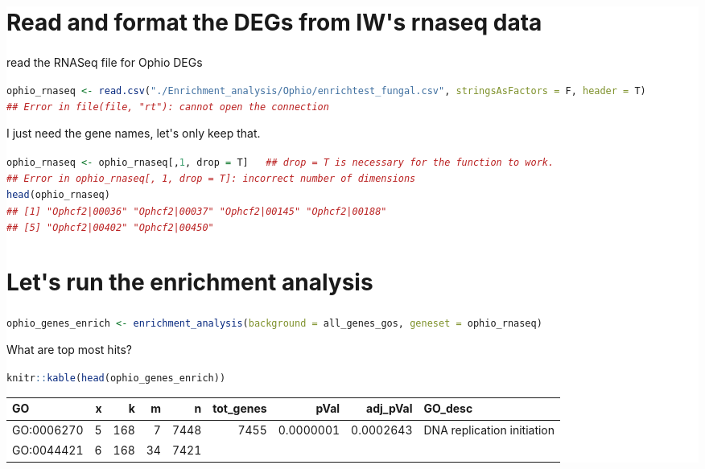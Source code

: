
# Read and format the DEGs from IW's rnaseq data
read the RNASeq file for Ophio DEGs


```r
ophio_rnaseq <- read.csv("./Enrichment_analysis/Ophio/enrichtest_fungal.csv", stringsAsFactors = F, header = T)
## Error in file(file, "rt"): cannot open the connection
```

I just need the gene names, let's only keep that.


```r
ophio_rnaseq <- ophio_rnaseq[,1, drop = T]   ## drop = T is necessary for the function to work. 
## Error in ophio_rnaseq[, 1, drop = T]: incorrect number of dimensions
head(ophio_rnaseq)
## [1] "Ophcf2|00036" "Ophcf2|00037" "Ophcf2|00145" "Ophcf2|00188"
## [5] "Ophcf2|00402" "Ophcf2|00450"
```

# Let's run the enrichment analysis


```r
ophio_genes_enrich <- enrichment_analysis(background = all_genes_gos, geneset = ophio_rnaseq)
```

What are top most hits?


```r
knitr::kable(head(ophio_genes_enrich))
```

<table>
 <thead>
  <tr>
   <th style="text-align:left;"> GO </th>
   <th style="text-align:right;"> x </th>
   <th style="text-align:right;"> k </th>
   <th style="text-align:right;"> m </th>
   <th style="text-align:right;"> n </th>
   <th style="text-align:right;"> tot_genes </th>
   <th style="text-align:right;"> pVal </th>
   <th style="text-align:right;"> adj_pVal </th>
   <th style="text-align:left;"> GO_desc </th>
  </tr>
 </thead>
<tbody>
  <tr>
   <td style="text-align:left;"> GO:0006270 </td>
   <td style="text-align:right;"> 5 </td>
   <td style="text-align:right;"> 168 </td>
   <td style="text-align:right;"> 7 </td>
   <td style="text-align:right;"> 7448 </td>
   <td style="text-align:right;"> 7455 </td>
   <td style="text-align:right;"> 0.0000001 </td>
   <td style="text-align:right;"> 0.0002643 </td>
   <td style="text-align:left;"> DNA replication initiation </td>
  </tr>
  <tr>
   <td style="text-align:left;"> GO:0044421 </td>
   <td style="text-align:right;"> 6 </td>
   <td style="text-align:right;"> 168 </td>
   <td style="text-align:right;"> 34 </td>
   <td style="text-align:right;"> 7421 </td>
